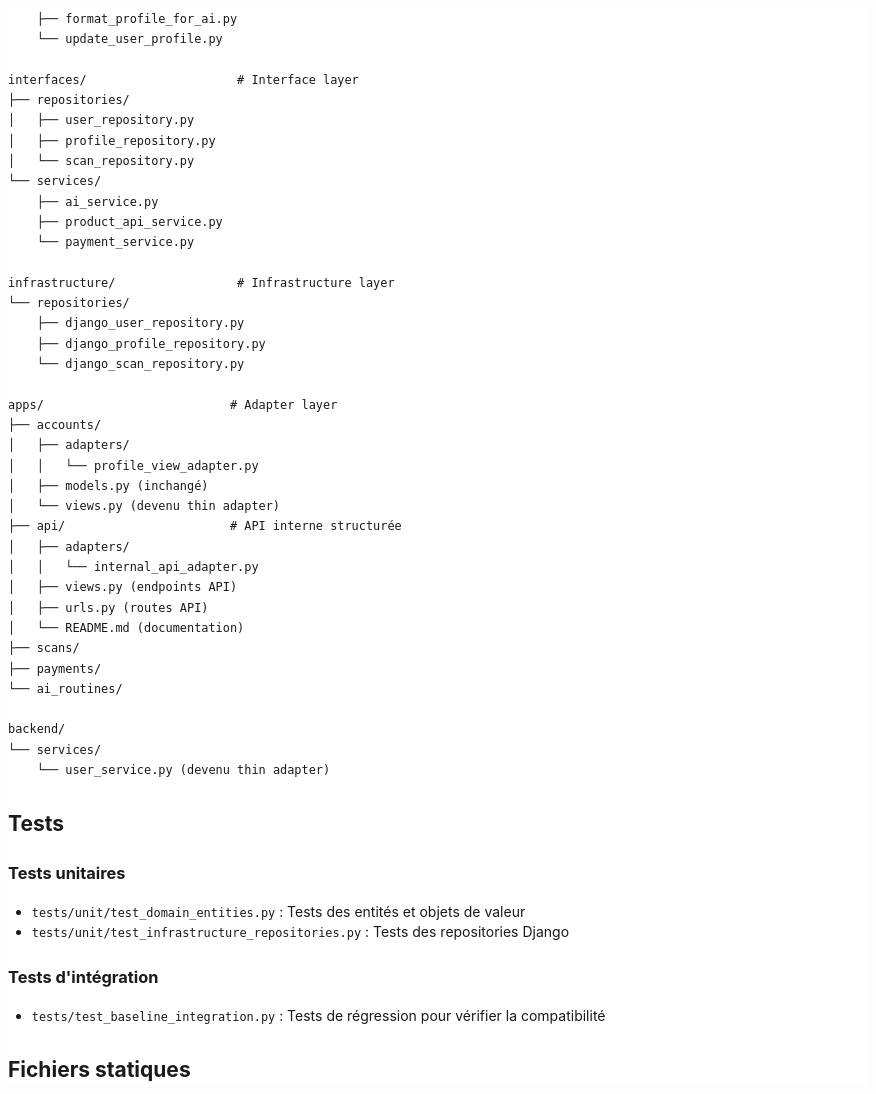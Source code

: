 ```
    ├── format_profile_for_ai.py
    └── update_user_profile.py

interfaces/                     # Interface layer
├── repositories/
│   ├── user_repository.py
│   ├── profile_repository.py
│   └── scan_repository.py
└── services/
    ├── ai_service.py
    ├── product_api_service.py
    └── payment_service.py

infrastructure/                 # Infrastructure layer
└── repositories/
    ├── django_user_repository.py
    ├── django_profile_repository.py
    └── django_scan_repository.py

apps/                          # Adapter layer
├── accounts/
│   ├── adapters/
│   │   └── profile_view_adapter.py
│   ├── models.py (inchangé)
│   └── views.py (devenu thin adapter)
├── api/                       # API interne structurée
│   ├── adapters/
│   │   └── internal_api_adapter.py
│   ├── views.py (endpoints API)
│   ├── urls.py (routes API)
│   └── README.md (documentation)
├── scans/
├── payments/
└── ai_routines/

backend/
└── services/
    └── user_service.py (devenu thin adapter)
```

## Tests

### Tests unitaires
- `tests/unit/test_domain_entities.py` : Tests des entités et objets de valeur
- `tests/unit/test_infrastructure_repositories.py` : Tests des repositories Django

### Tests d'intégration
- `tests/test_baseline_integration.py` : Tests de régression pour vérifier la compatibilité

## Fichiers statiques
